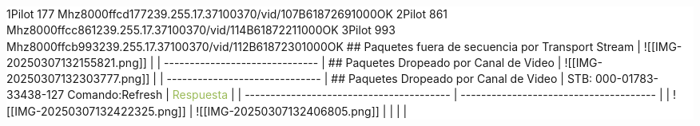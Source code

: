 <td style="text-align: center; vertical-align: middle; font-size:0.4em">1</td><td style="text-align: center; vertical-align: middle; font-size:0.4em">Pilot 177 Mhz</td><td style="text-align: center; vertical-align: middle; font-size:0.4em">8000ffcd</td><td style="text-align: center; vertical-align: middle; font-size:0.4em">177</td><td style="text-align: center; vertical-align: middle; font-size:0.4em">239.255.17.37</td><td style="text-align: center; vertical-align: middle; font-size:0.4em">10037</td><td style="text-align: center; vertical-align: middle; font-size:0.4em">0/vid/107</td><td style="text-align: center; vertical-align: middle; font-size:0.4em">B</td><td style="text-align: center; vertical-align: middle; font-size:0.4em">6187269</td><td style="text-align: center; vertical-align: middle; font-size:0.4em">1</td><td style="text-align: center; vertical-align: middle; font-size:0.4em">0</td><td style="text-align: center; vertical-align: middle; font-size:0.4em">0</td><td style="text-align: center; vertical-align: middle; font-size:0.4em">0</td><td style="background:#7BFC45; text-align: center; vertical-align: middle; font-weight:bold; font-size:0.4em">OK</td>
</tr>
<tr>
<td style="text-align: center; vertical-align: middle; font-size:0.4em">2</td><td style="text-align: center; vertical-align: middle; font-size:0.4em">Pilot 861 Mhz</td><td style="text-align: center; vertical-align: middle; font-size:0.4em">8000ffcc</td><td style="text-align: center; vertical-align: middle; font-size:0.4em">861</td><td style="text-align: center; vertical-align: middle; font-size:0.4em">239.255.17.37</td><td style="text-align: center; vertical-align: middle; font-size:0.4em">10037</td><td style="text-align: center; vertical-align: middle; font-size:0.4em">0/vid/114</td><td style="text-align: center; vertical-align: middle; font-size:0.4em">B</td><td style="text-align: center; vertical-align: middle; font-size:0.4em">6187221</td><td style="text-align: center; vertical-align: middle; font-size:0.4em">1</td><td style="text-align: center; vertical-align: middle; font-size:0.4em">0</td><td style="text-align: center; vertical-align: middle; font-size:0.4em">0</td><td style="text-align: center; vertical-align: middle; font-size:0.4em">0</td><td style="background:#7BFC45; text-align: center; vertical-align: middle; font-weight:bold; font-size:0.4em">OK</td>
</tr>
<tr>
<td style="text-align: center; vertical-align: middle; font-size:0.4em">3</td><td style="text-align: center; vertical-align: middle; font-size:0.4em">Pilot 993 Mhz</td><td style="text-align: center; vertical-align: middle; font-size:0.4em">8000ffcb</td><td style="text-align: center; vertical-align: middle; font-size:0.4em">993</td><td style="text-align: center; vertical-align: middle; font-size:0.4em">239.255.17.37</td><td style="text-align: center; vertical-align: middle; font-size:0.4em">10037</td><td style="text-align: center; vertical-align: middle; font-size:0.4em">0/vid/112</td><td style="text-align: center; vertical-align: middle; font-size:0.4em">B</td><td style="text-align: center; vertical-align: middle; font-size:0.4em">6187230</td><td style="text-align: center; vertical-align: middle; font-size:0.4em">1</td><td style="text-align: center; vertical-align: middle; font-size:0.4em">0</td><td style="text-align: center; vertical-align: middle; font-size:0.4em">0</td><td style="text-align: center; vertical-align: middle; font-size:0.4em">0</td><td style="background:#7BFC45; text-align: center; vertical-align: middle; font-weight:bold; font-size:0.4em">OK</td>
</tr>
  </table>
## Paquetes fuera de secuencia por Transport Stream
| ![[IMG-20250307132155821.png]] |
| ------------------------------ |
## Paquetes Dropeado por Canal de Video
| ![[IMG-20250307132303777.png]] |
| ------------------------------ |
## Paquetes Dropeado por Canal de Video
| STB: 000-01783-33438-127 Comando:Refresh | <font color="#9bbb59">Respuesta</font> |
| ---------------------------------------- | -------------------------------------- |
| ![[IMG-20250307132422325.png]]           | ![[IMG-20250307132406805.png]]         |
|                                          |                                        |
